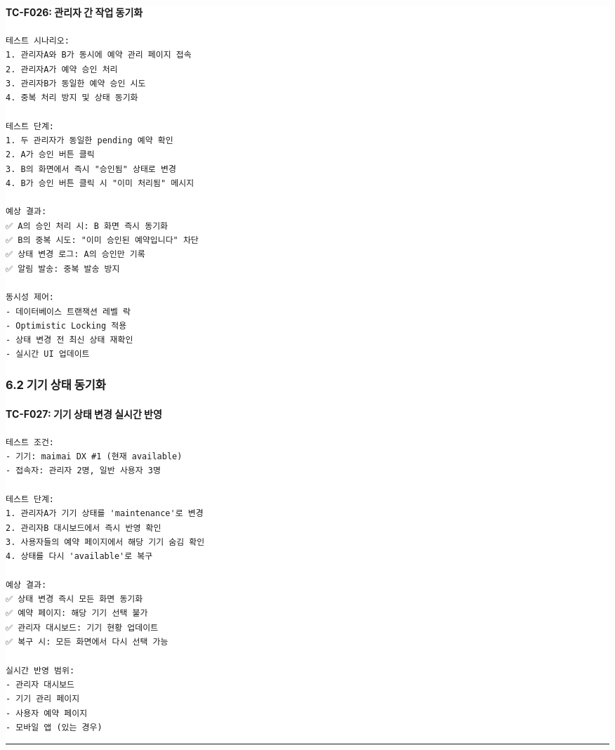 #### **TC-F026: 관리자 간 작업 동기화**
```
테스트 시나리오:
1. 관리자A와 B가 동시에 예약 관리 페이지 접속
2. 관리자A가 예약 승인 처리
3. 관리자B가 동일한 예약 승인 시도
4. 중복 처리 방지 및 상태 동기화

테스트 단계:
1. 두 관리자가 동일한 pending 예약 확인
2. A가 승인 버튼 클릭
3. B의 화면에서 즉시 "승인됨" 상태로 변경
4. B가 승인 버튼 클릭 시 "이미 처리됨" 메시지

예상 결과:
✅ A의 승인 처리 시: B 화면 즉시 동기화
✅ B의 중복 시도: "이미 승인된 예약입니다" 차단
✅ 상태 변경 로그: A의 승인만 기록
✅ 알림 발송: 중복 발송 방지

동시성 제어:
- 데이터베이스 트랜잭션 레벨 락
- Optimistic Locking 적용
- 상태 변경 전 최신 상태 재확인
- 실시간 UI 업데이트
```

### 6.2 기기 상태 동기화

#### **TC-F027: 기기 상태 변경 실시간 반영**
```
테스트 조건:
- 기기: maimai DX #1 (현재 available)
- 접속자: 관리자 2명, 일반 사용자 3명

테스트 단계:
1. 관리자A가 기기 상태를 'maintenance'로 변경
2. 관리자B 대시보드에서 즉시 반영 확인
3. 사용자들의 예약 페이지에서 해당 기기 숨김 확인
4. 상태를 다시 'available'로 복구

예상 결과:
✅ 상태 변경 즉시 모든 화면 동기화
✅ 예약 페이지: 해당 기기 선택 불가
✅ 관리자 대시보드: 기기 현황 업데이트
✅ 복구 시: 모든 화면에서 다시 선택 가능

실시간 반영 범위:
- 관리자 대시보드
- 기기 관리 페이지
- 사용자 예약 페이지
- 모바일 앱 (있는 경우)
```

---